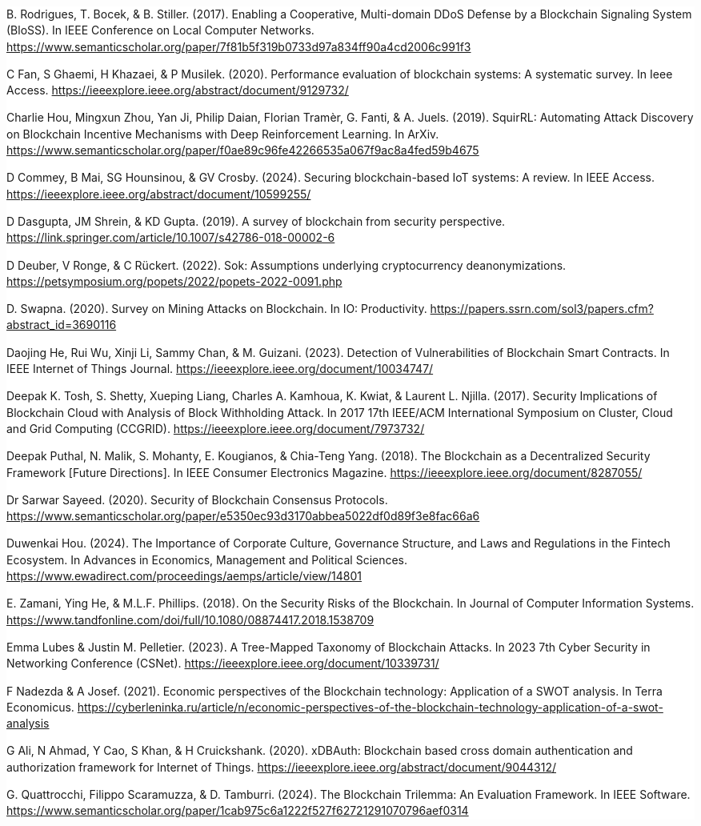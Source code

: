 B. Rodrigues, T. Bocek, & B. Stiller. (2017). Enabling a Cooperative, Multi-domain DDoS Defense by a Blockchain Signaling System (BloSS). In IEEE Conference on Local Computer Networks. https://www.semanticscholar.org/paper/7f81b5f319b0733d97a834ff90a4cd2006c991f3

C Fan, S Ghaemi, H Khazaei, & P Musilek. (2020). Performance evaluation of blockchain systems: A systematic survey. In Ieee Access. https://ieeexplore.ieee.org/abstract/document/9129732/

Charlie Hou, Mingxun Zhou, Yan Ji, Philip Daian, Florian Tramèr, G. Fanti, & A. Juels. (2019). SquirRL: Automating Attack Discovery on Blockchain Incentive Mechanisms with Deep Reinforcement Learning. In ArXiv. https://www.semanticscholar.org/paper/f0ae89c96fe42266535a067f9ac8a4fed59b4675

D Commey, B Mai, SG Hounsinou, & GV Crosby. (2024). Securing blockchain-based IoT systems: A review. In IEEE Access. https://ieeexplore.ieee.org/abstract/document/10599255/

D Dasgupta, JM Shrein, & KD Gupta. (2019). A survey of blockchain from security perspective. https://link.springer.com/article/10.1007/s42786-018-00002-6

D Deuber, V Ronge, & C Rückert. (2022). Sok: Assumptions underlying cryptocurrency deanonymizations. https://petsymposium.org/popets/2022/popets-2022-0091.php

D. Swapna. (2020). Survey on Mining Attacks on Blockchain. In IO: Productivity. https://papers.ssrn.com/sol3/papers.cfm?abstract_id=3690116

Daojing He, Rui Wu, Xinji Li, Sammy Chan, & M. Guizani. (2023). Detection of Vulnerabilities of Blockchain Smart Contracts. In IEEE Internet of Things Journal. https://ieeexplore.ieee.org/document/10034747/

Deepak K. Tosh, S. Shetty, Xueping Liang, Charles A. Kamhoua, K. Kwiat, & Laurent L. Njilla. (2017). Security Implications of Blockchain Cloud with Analysis of Block Withholding Attack. In 2017 17th IEEE/ACM International Symposium on Cluster, Cloud and Grid Computing (CCGRID). https://ieeexplore.ieee.org/document/7973732/

Deepak Puthal, N. Malik, S. Mohanty, E. Kougianos, & Chia-Teng Yang. (2018). The Blockchain as a Decentralized Security Framework [Future Directions]. In IEEE Consumer Electronics Magazine. https://ieeexplore.ieee.org/document/8287055/

Dr Sarwar Sayeed. (2020). Security of Blockchain Consensus Protocols. https://www.semanticscholar.org/paper/e5350ec93d3170abbea5022df0d89f3e8fac66a6

Duwenkai Hou. (2024). The Importance of Corporate Culture, Governance Structure, and Laws and Regulations in the Fintech Ecosystem. In Advances in Economics, Management and Political Sciences. https://www.ewadirect.com/proceedings/aemps/article/view/14801

E. Zamani, Ying He, & M.L.F. Phillips. (2018). On the Security Risks of the Blockchain. In Journal of Computer Information Systems. https://www.tandfonline.com/doi/full/10.1080/08874417.2018.1538709

Emma Lubes & Justin M. Pelletier. (2023). A Tree-Mapped Taxonomy of Blockchain Attacks. In 2023 7th Cyber Security in Networking Conference (CSNet). https://ieeexplore.ieee.org/document/10339731/

F Nadezda & A Josef. (2021). Economic perspectives of the Blockchain technology: Application of a SWOT analysis. In Terra Economicus. https://cyberleninka.ru/article/n/economic-perspectives-of-the-blockchain-technology-application-of-a-swot-analysis

G Ali, N Ahmad, Y Cao, S Khan, & H Cruickshank. (2020). xDBAuth: Blockchain based cross domain authentication and authorization framework for Internet of Things. https://ieeexplore.ieee.org/abstract/document/9044312/

G. Quattrocchi, Filippo Scaramuzza, & D. Tamburri. (2024). The Blockchain Trilemma: An Evaluation Framework. In IEEE Software. https://www.semanticscholar.org/paper/1cab975c6a1222f527f62721291070796aef0314
